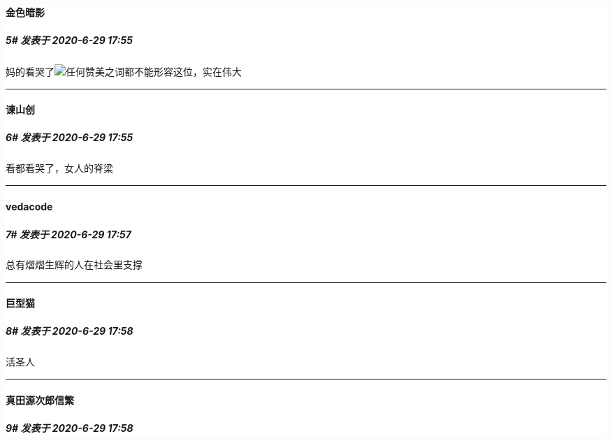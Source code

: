 ####  金色暗影  
##### 5#       发表于 2020-6-29 17:55




妈的看哭了<img src="https://static.saraba1st.com/image/smiley/face2017/001.png" referrerpolicy="no-referrer">任何赞美之词都不能形容这位，实在伟大







-----

####  谏山创  
##### 6#       发表于 2020-6-29 17:55




看都看哭了，女人的脊梁







-----

####  vedacode  
##### 7#       发表于 2020-6-29 17:57




总有熠熠生辉的人在社会里支撑







-----

####  巨型猫  
##### 8#       发表于 2020-6-29 17:58




活圣人







-----

####  真田源次郎信繁  
##### 9#       发表于 2020-6-29 17:58


